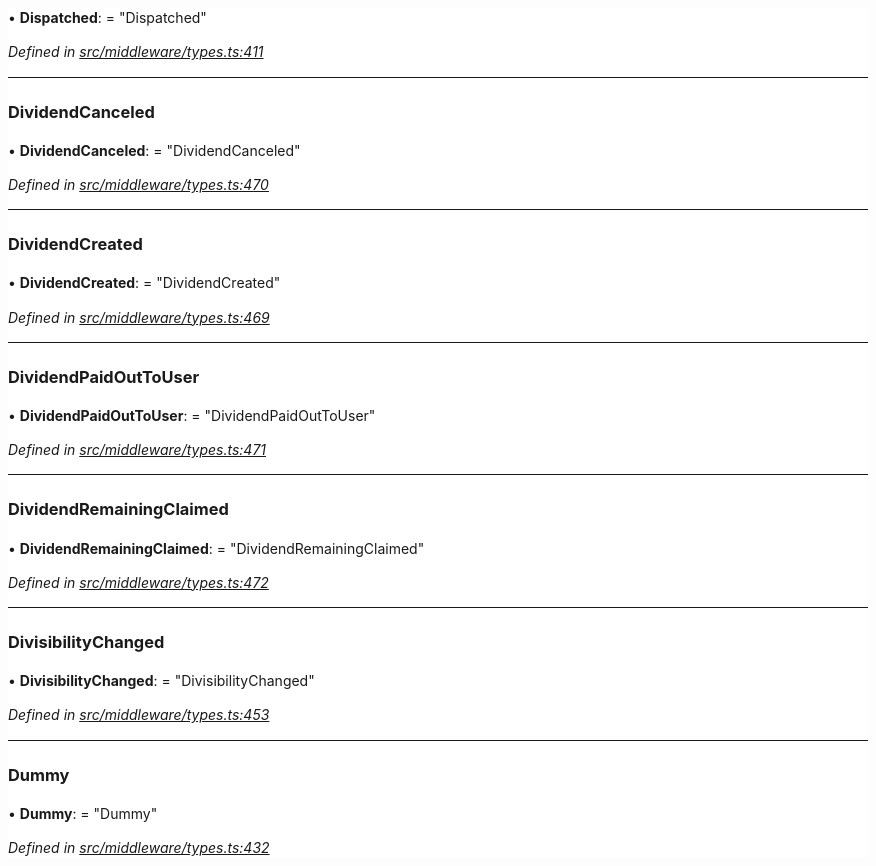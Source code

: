 • **Dispatched**: = "Dispatched"

*Defined in [src/middleware/types.ts:411](https://github.com/PolymathNetwork/polymesh-sdk/blob/2aa4a44/src/middleware/types.ts#L411)*

___

###  DividendCanceled

• **DividendCanceled**: = "DividendCanceled"

*Defined in [src/middleware/types.ts:470](https://github.com/PolymathNetwork/polymesh-sdk/blob/2aa4a44/src/middleware/types.ts#L470)*

___

###  DividendCreated

• **DividendCreated**: = "DividendCreated"

*Defined in [src/middleware/types.ts:469](https://github.com/PolymathNetwork/polymesh-sdk/blob/2aa4a44/src/middleware/types.ts#L469)*

___

###  DividendPaidOutToUser

• **DividendPaidOutToUser**: = "DividendPaidOutToUser"

*Defined in [src/middleware/types.ts:471](https://github.com/PolymathNetwork/polymesh-sdk/blob/2aa4a44/src/middleware/types.ts#L471)*

___

###  DividendRemainingClaimed

• **DividendRemainingClaimed**: = "DividendRemainingClaimed"

*Defined in [src/middleware/types.ts:472](https://github.com/PolymathNetwork/polymesh-sdk/blob/2aa4a44/src/middleware/types.ts#L472)*

___

###  DivisibilityChanged

• **DivisibilityChanged**: = "DivisibilityChanged"

*Defined in [src/middleware/types.ts:453](https://github.com/PolymathNetwork/polymesh-sdk/blob/2aa4a44/src/middleware/types.ts#L453)*

___

###  Dummy

• **Dummy**: = "Dummy"

*Defined in [src/middleware/types.ts:432](https://github.com/PolymathNetwork/polymesh-sdk/blob/2aa4a44/src/middleware/types.ts#L432)*

